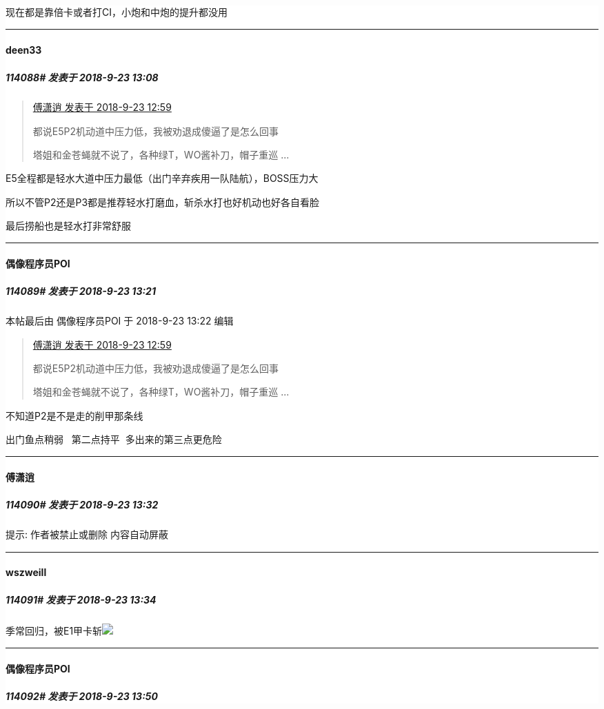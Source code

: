 现在都是靠倍卡或者打CI，小炮和中炮的提升都没用


*****

####  deen33  
##### 114088#       发表于 2018-9-23 13:08


<blockquote><a href="httphttps://bbs.saraba1st.com/2b/forum.php?mod=redirect&amp;goto=findpost&amp;pid=41053054&amp;ptid=930880" target="_blank">傅潇逍 发表于 2018-9-23 12:59</a>

都说E5P2机动道中压力低，我被劝退成傻逼了是怎么回事

塔姐和金苍蝇就不说了，各种绿T，WO酱补刀，帽子重巡 ...</blockquote>
E5全程都是轻水大道中压力最低（出门辛弃疾用一队陆航），BOSS压力大

所以不管P2还是P3都是推荐轻水打磨血，斩杀水打也好机动也好各自看脸

最后捞船也是轻水打非常舒服


*****

####  偶像程序员POI  
##### 114089#       发表于 2018-9-23 13:21


 本帖最后由 偶像程序员POI 于 2018-9-23 13:22 编辑 
<blockquote><a href="httphttps://bbs.saraba1st.com/2b/forum.php?mod=redirect&amp;goto=findpost&amp;pid=41053054&amp;ptid=930880" target="_blank">傅潇逍 发表于 2018-9-23 12:59</a>

都说E5P2机动道中压力低，我被劝退成傻逼了是怎么回事

塔姐和金苍蝇就不说了，各种绿T，WO酱补刀，帽子重巡 ...</blockquote>
不知道P2是不是走的削甲那条线

出门鱼点稍弱   第二点持平  多出来的第三点更危险


*****

####  傅潇逍  
##### 114090#       发表于 2018-9-23 13:32

提示: 作者被禁止或删除 内容自动屏蔽


*****

####  wszweill  
##### 114091#       发表于 2018-9-23 13:34


季常回归，被E1甲卡斩<img src="https://static.saraba1st.com/image/smiley/face2017/068.png" referrerpolicy="no-referrer"> 


*****

####  偶像程序员POI  
##### 114092#       发表于 2018-9-23 13:50
